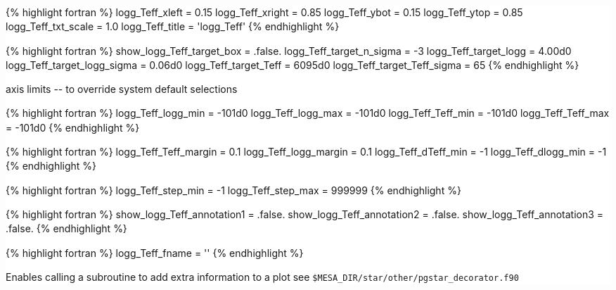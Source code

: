 
{% highlight fortran %}
logg_Teff_xleft = 0.15
logg_Teff_xright = 0.85
logg_Teff_ybot = 0.15
logg_Teff_ytop = 0.85
logg_Teff_txt_scale = 1.0
logg_Teff_title = 'logg_Teff'
{% endhighlight %}


{% highlight fortran %}
show_logg_Teff_target_box = .false.
logg_Teff_target_n_sigma = -3
logg_Teff_target_logg = 4.00d0
logg_Teff_target_logg_sigma = 0.06d0
logg_Teff_target_Teff = 6095d0
logg_Teff_target_Teff_sigma = 65
{% endhighlight %}


axis limits -- to override system default selections

{% highlight fortran %}
logg_Teff_logg_min = -101d0
logg_Teff_logg_max = -101d0
logg_Teff_Teff_min = -101d0
logg_Teff_Teff_max = -101d0
{% endhighlight %}


{% highlight fortran %}
logg_Teff_Teff_margin = 0.1
logg_Teff_logg_margin = 0.1
logg_Teff_dTeff_min = -1
logg_Teff_dlogg_min = -1
{% endhighlight %}


{% highlight fortran %}
logg_Teff_step_min = -1
logg_Teff_step_max = 999999
{% endhighlight %}


{% highlight fortran %}
show_logg_Teff_annotation1 = .false.
show_logg_Teff_annotation2 = .false.
show_logg_Teff_annotation3 = .false.
{% endhighlight %}


{% highlight fortran %}
logg_Teff_fname = ''
{% endhighlight %}


Enables calling a subroutine to add extra information to a plot
see `$MESA_DIR/star/other/pgstar_decorator.f90`
